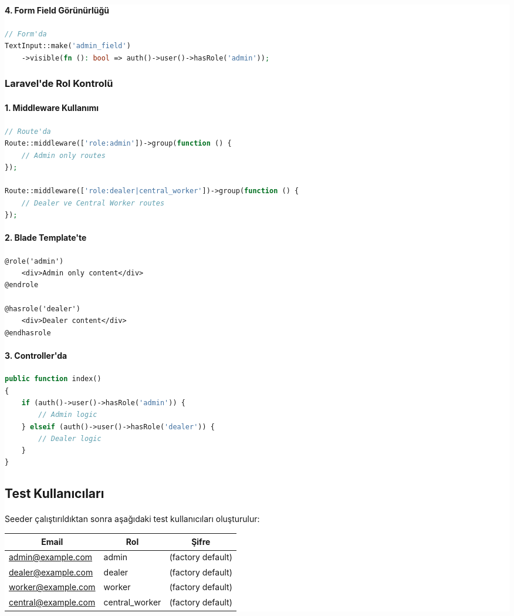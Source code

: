 #### 4. Form Field Görünürlüğü
```php
// Form'da
TextInput::make('admin_field')
    ->visible(fn (): bool => auth()->user()->hasRole('admin'));
```

### Laravel'de Rol Kontrolü

#### 1. Middleware Kullanımı
```php
// Route'da
Route::middleware(['role:admin'])->group(function () {
    // Admin only routes
});

Route::middleware(['role:dealer|central_worker'])->group(function () {
    // Dealer ve Central Worker routes
});
```

#### 2. Blade Template'te
```blade
@role('admin')
    <div>Admin only content</div>
@endrole

@hasrole('dealer')
    <div>Dealer content</div>
@endhasrole
```

#### 3. Controller'da
```php
public function index()
{
    if (auth()->user()->hasRole('admin')) {
        // Admin logic
    } elseif (auth()->user()->hasRole('dealer')) {
        // Dealer logic
    }
}
```

## Test Kullanıcıları

Seeder çalıştırıldıktan sonra aşağıdaki test kullanıcıları oluşturulur:

| Email | Rol | Şifre |
|-------|-----|-------|
| admin@example.com | admin | (factory default) |
| dealer@example.com | dealer | (factory default) |
| worker@example.com | worker | (factory default) |
| central@example.com | central_worker | (factory default) |
